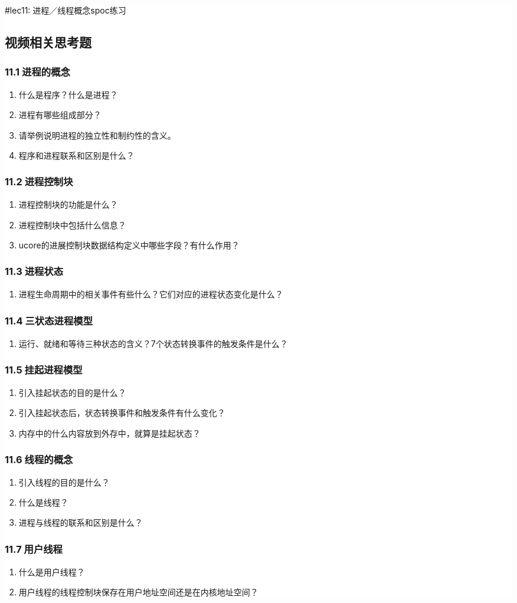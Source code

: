 #lec11: 进程／线程概念spoc练习

## 视频相关思考题

### 11.1 进程的概念

1. 什么是程序？什么是进程？


2. 进程有哪些组成部分？


3. 请举例说明进程的独立性和制约性的含义。


4. 程序和进程联系和区别是什么？


### 11.2 进程控制块

1. 进程控制块的功能是什么？


2. 进程控制块中包括什么信息？


3. ucore的进展控制块数据结构定义中哪些字段？有什么作用？


### 11.3 进程状态

1. 进程生命周期中的相关事件有些什么？它们对应的进程状态变化是什么？


### 11.4 三状态进程模型

1. 运行、就绪和等待三种状态的含义？7个状态转换事件的触发条件是什么？


### 11.5 挂起进程模型

1. 引入挂起状态的目的是什么？

2. 引入挂起状态后，状态转换事件和触发条件有什么变化？

3. 内存中的什么内容放到外存中，就算是挂起状态？

### 11.6 线程的概念

1. 引入线程的目的是什么？

2. 什么是线程？

3. 进程与线程的联系和区别是什么？

### 11.7 用户线程

1. 什么是用户线程？

2. 用户线程的线程控制块保存在用户地址空间还是在内核地址空间？
